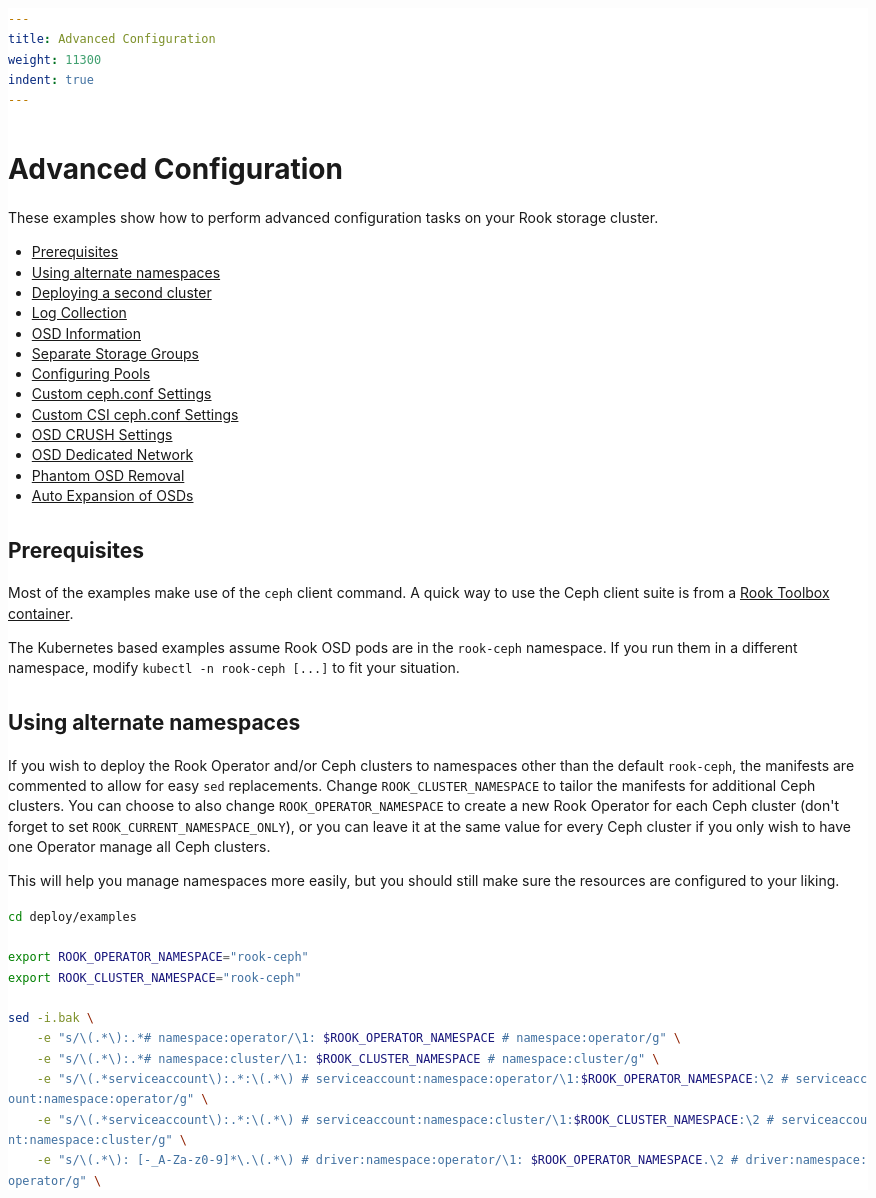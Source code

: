 ```yaml
---
title: Advanced Configuration
weight: 11300
indent: true
---
```


# Advanced Configuration

These examples show how to perform advanced configuration tasks on your Rook
storage cluster.

* [Prerequisites](#prerequisites)
* [Using alternate namespaces](#using-alternate-namespaces)
* [Deploying a second cluster](#deploying-a-second-cluster)
* [Log Collection](#log-collection)
* [OSD Information](#osd-information)
* [Separate Storage Groups](#separate-storage-groups)
* [Configuring Pools](#configuring-pools)
* [Custom ceph.conf Settings](#custom-cephconf-settings)
* [Custom CSI ceph.conf Settings](#custom-csi-cephconf-settings)
* [OSD CRUSH Settings](#osd-crush-settings)
* [OSD Dedicated Network](#osd-dedicated-network)
* [Phantom OSD Removal](#phantom-osd-removal)
* [Auto Expansion of OSDs](#auto-expansion-of-osds)

## Prerequisites

Most of the examples make use of the `ceph` client command.  A quick way to use
the Ceph client suite is from a [Rook Toolbox container](ceph-toolbox.md).

The Kubernetes based examples assume Rook OSD pods are in the `rook-ceph` namespace.
If you run them in a different namespace, modify `kubectl -n rook-ceph [...]` to fit
your situation.

## Using alternate namespaces

If you wish to deploy the Rook Operator and/or Ceph clusters to namespaces other than the default
`rook-ceph`, the manifests are commented to allow for easy `sed` replacements. Change
`ROOK_CLUSTER_NAMESPACE` to tailor the manifests for additional Ceph clusters. You can choose
to also change `ROOK_OPERATOR_NAMESPACE` to create a new Rook Operator for each Ceph cluster (don't
forget to set `ROOK_CURRENT_NAMESPACE_ONLY`), or you can leave it at the same value for every
Ceph cluster if you only wish to have one Operator manage all Ceph clusters.

This will help you manage namespaces more easily, but you should still make sure the resources are
configured to your liking.

```sh
cd deploy/examples

export ROOK_OPERATOR_NAMESPACE="rook-ceph"
export ROOK_CLUSTER_NAMESPACE="rook-ceph"

sed -i.bak \
    -e "s/\(.*\):.*# namespace:operator/\1: $ROOK_OPERATOR_NAMESPACE # namespace:operator/g" \
    -e "s/\(.*\):.*# namespace:cluster/\1: $ROOK_CLUSTER_NAMESPACE # namespace:cluster/g" \
    -e "s/\(.*serviceaccount\):.*:\(.*\) # serviceaccount:namespace:operator/\1:$ROOK_OPERATOR_NAMESPACE:\2 # serviceaccount:namespace:operator/g" \
    -e "s/\(.*serviceaccount\):.*:\(.*\) # serviceaccount:namespace:cluster/\1:$ROOK_CLUSTER_NAMESPACE:\2 # serviceaccount:namespace:cluster/g" \
    -e "s/\(.*\): [-_A-Za-z0-9]*\.\(.*\) # driver:namespace:operator/\1: $ROOK_OPERATOR_NAMESPACE.\2 # driver:namespace:operator/g" \
```